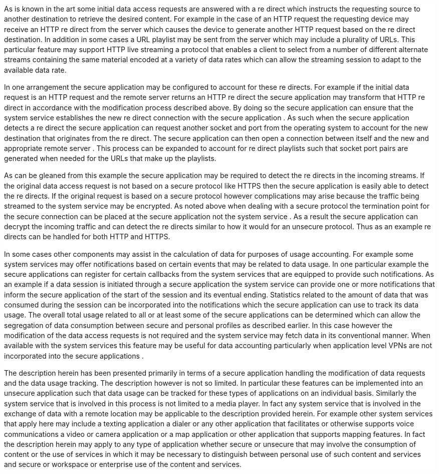 As is known in the art some initial data access requests are answered with a re direct which instructs the requesting source to another destination to retrieve the desired content. For example in the case of an HTTP request the requesting device may receive an HTTP re direct from the server which causes the device to generate another HTTP request based on the re direct destination. In addition in some cases a URL playlist may be sent from the server which may include a plurality of URLs. This particular feature may support HTTP live streaming a protocol that enables a client to select from a number of different alternate streams containing the same material encoded at a variety of data rates which can allow the streaming session to adapt to the available data rate.

In one arrangement the secure application may be configured to account for these re directs. For example if the initial data request is an HTTP request and the remote server returns an HTTP re direct the secure application may transform that HTTP re direct in accordance with the modification process described above. By doing so the secure application can ensure that the system service establishes the new re direct connection with the secure application . As such when the secure application detects a re direct the secure application can request another socket and port from the operating system to account for the new destination that originates from the re direct. The secure application can then open a connection between itself and the new and appropriate remote server . This process can be expanded to account for re direct playlists such that socket port pairs are generated when needed for the URLs that make up the playlists.

As can be gleaned from this example the secure application may be required to detect the re directs in the incoming streams. If the original data access request is not based on a secure protocol like HTTPS then the secure application is easily able to detect the re directs. If the original request is based on a secure protocol however complications may arise because the traffic being streamed to the system service may be encrypted. As noted above when dealing with a secure protocol the termination point for the secure connection can be placed at the secure application not the system service . As a result the secure application can decrypt the incoming traffic and can detect the re directs similar to how it would for an unsecure protocol. Thus as an example re directs can be handled for both HTTP and HTTPS.

In some cases other components may assist in the calculation of data for purposes of usage accounting. For example some system services may offer notifications based on certain events that may be related to data usage. In one particular example the secure applications can register for certain callbacks from the system services that are equipped to provide such notifications. As an example if a data session is initiated through a secure application the system service can provide one or more notifications that inform the secure application of the start of the session and its eventual ending. Statistics related to the amount of data that was consumed during the session can be incorporated into the notifications which the secure application can use to track its data usage. The overall total usage related to all or at least some of the secure applications can be determined which can allow the segregation of data consumption between secure and personal profiles as described earlier. In this case however the modification of the data access requests is not required and the system service may fetch data in its conventional manner. When available with the system services this feature may be useful for data accounting particularly when application level VPNs are not incorporated into the secure applications .

The description herein has been presented primarily in terms of a secure application handling the modification of data requests and the data usage tracking. The description however is not so limited. In particular these features can be implemented into an unsecure application such that data usage can be tracked for these types of applications on an individual basis. Similarly the system service that is involved in this process is not limited to a media player. In fact any system service that is involved in the exchange of data with a remote location may be applicable to the description provided herein. For example other system services that apply here may include a texting application a dialer or any other application that facilitates or otherwise supports voice communications a video or camera application or a map application or other application that supports mapping features. In fact the description herein may apply to any type of application whether secure or unsecure that may involve the consumption of content or the use of services in which it may be necessary to distinguish between personal use of such content and services and secure or workspace or enterprise use of the content and services.
